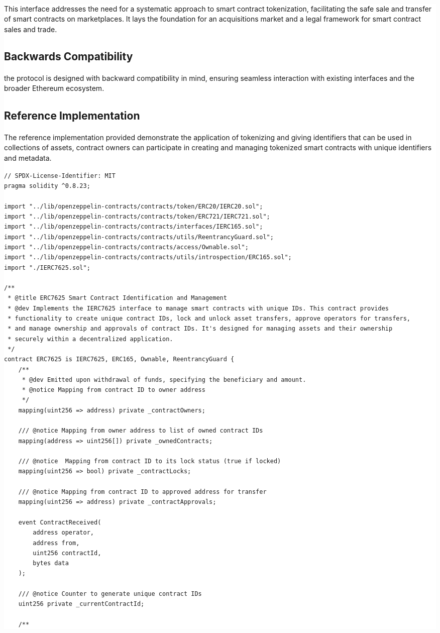 This interface addresses the need for a systematic approach to smart contract tokenization, facilitating the safe sale and transfer of smart contracts on marketplaces. It lays the foundation for an acquisitions market and a legal framework for smart contract sales and trade.

## Backwards Compatibility

the protocol is designed with backward compatibility in mind, ensuring seamless interaction with existing interfaces and the broader Ethereum ecosystem.

## Reference Implementation
The reference implementation provided demonstrate the application of tokenizing and giving identifiers that can be used in collections of assets, contract owners can participate in creating and managing tokenized smart contracts with unique identifiers and metadata.


```solidity
// SPDX-License-Identifier: MIT
pragma solidity ^0.8.23;

import "../lib/openzeppelin-contracts/contracts/token/ERC20/IERC20.sol";
import "../lib/openzeppelin-contracts/contracts/token/ERC721/IERC721.sol";
import "../lib/openzeppelin-contracts/contracts/interfaces/IERC165.sol";
import "../lib/openzeppelin-contracts/contracts/utils/ReentrancyGuard.sol";
import "../lib/openzeppelin-contracts/contracts/access/Ownable.sol";
import "../lib/openzeppelin-contracts/contracts/utils/introspection/ERC165.sol";
import "./IERC7625.sol";

/**
 * @title ERC7625 Smart Contract Identification and Management
 * @dev Implements the IERC7625 interface to manage smart contracts with unique IDs. This contract provides
 * functionality to create unique contract IDs, lock and unlock asset transfers, approve operators for transfers,
 * and manage ownership and approvals of contract IDs. It's designed for managing assets and their ownership
 * securely within a decentralized application.
 */
contract ERC7625 is IERC7625, ERC165, Ownable, ReentrancyGuard {
    /**
     * @dev Emitted upon withdrawal of funds, specifying the beneficiary and amount.
     * @notice Mapping from contract ID to owner address
     */
    mapping(uint256 => address) private _contractOwners;

    /// @notice Mapping from owner address to list of owned contract IDs
    mapping(address => uint256[]) private _ownedContracts;

    /// @notice  Mapping from contract ID to its lock status (true if locked)
    mapping(uint256 => bool) private _contractLocks;

    /// @notice Mapping from contract ID to approved address for transfer
    mapping(uint256 => address) private _contractApprovals;

    event ContractReceived(
        address operator,
        address from,
        uint256 contractId,
        bytes data
    );

    /// @notice Counter to generate unique contract IDs
    uint256 private _currentContractId;

    /**
```